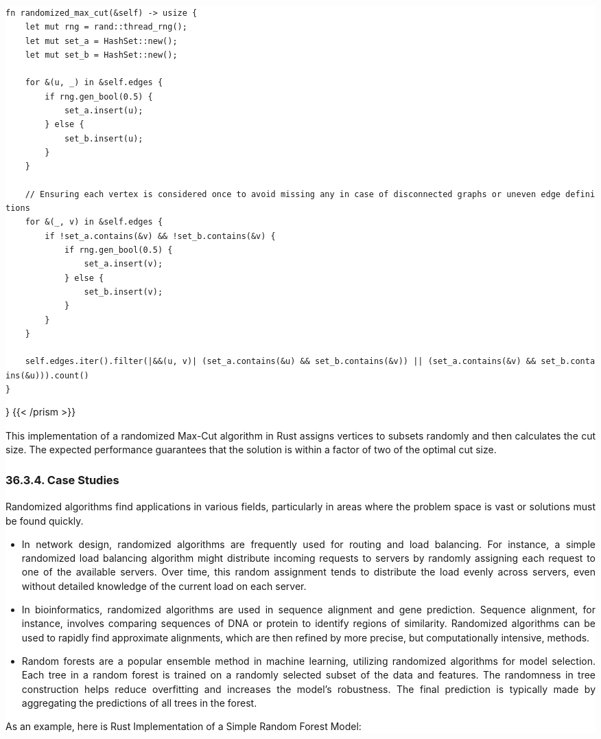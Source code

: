     fn randomized_max_cut(&self) -> usize {
        let mut rng = rand::thread_rng();
        let mut set_a = HashSet::new();
        let mut set_b = HashSet::new();

        for &(u, _) in &self.edges {
            if rng.gen_bool(0.5) {
                set_a.insert(u);
            } else {
                set_b.insert(u);
            }
        }

        // Ensuring each vertex is considered once to avoid missing any in case of disconnected graphs or uneven edge definitions
        for &(_, v) in &self.edges {
            if !set_a.contains(&v) && !set_b.contains(&v) {
                if rng.gen_bool(0.5) {
                    set_a.insert(v);
                } else {
                    set_b.insert(v);
                }
            }
        }

        self.edges.iter().filter(|&&(u, v)| (set_a.contains(&u) && set_b.contains(&v)) || (set_a.contains(&v) && set_b.contains(&u))).count()
    }
}
{{< /prism >}}
<p style="text-align: justify;">
This implementation of a randomized Max-Cut algorithm in Rust assigns vertices to subsets randomly and then calculates the cut size. The expected performance guarantees that the solution is within a factor of two of the optimal cut size.
</p>

### 36.3.4. Case Studies
<p style="text-align: justify;">
Randomized algorithms find applications in various fields, particularly in areas where the problem space is vast or solutions must be found quickly.
</p>

- <p style="text-align: justify;">In network design, randomized algorithms are frequently used for routing and load balancing. For instance, a simple randomized load balancing algorithm might distribute incoming requests to servers by randomly assigning each request to one of the available servers. Over time, this random assignment tends to distribute the load evenly across servers, even without detailed knowledge of the current load on each server.</p>
- <p style="text-align: justify;">In bioinformatics, randomized algorithms are used in sequence alignment and gene prediction. Sequence alignment, for instance, involves comparing sequences of DNA or protein to identify regions of similarity. Randomized algorithms can be used to rapidly find approximate alignments, which are then refined by more precise, but computationally intensive, methods.</p>
- <p style="text-align: justify;">Random forests are a popular ensemble method in machine learning, utilizing randomized algorithms for model selection. Each tree in a random forest is trained on a randomly selected subset of the data and features. The randomness in tree construction helps reduce overfitting and increases the model’s robustness. The final prediction is typically made by aggregating the predictions of all trees in the forest.</p>
<p style="text-align: justify;">
As an example, here is Rust Implementation of a Simple Random Forest Model:
</p>
